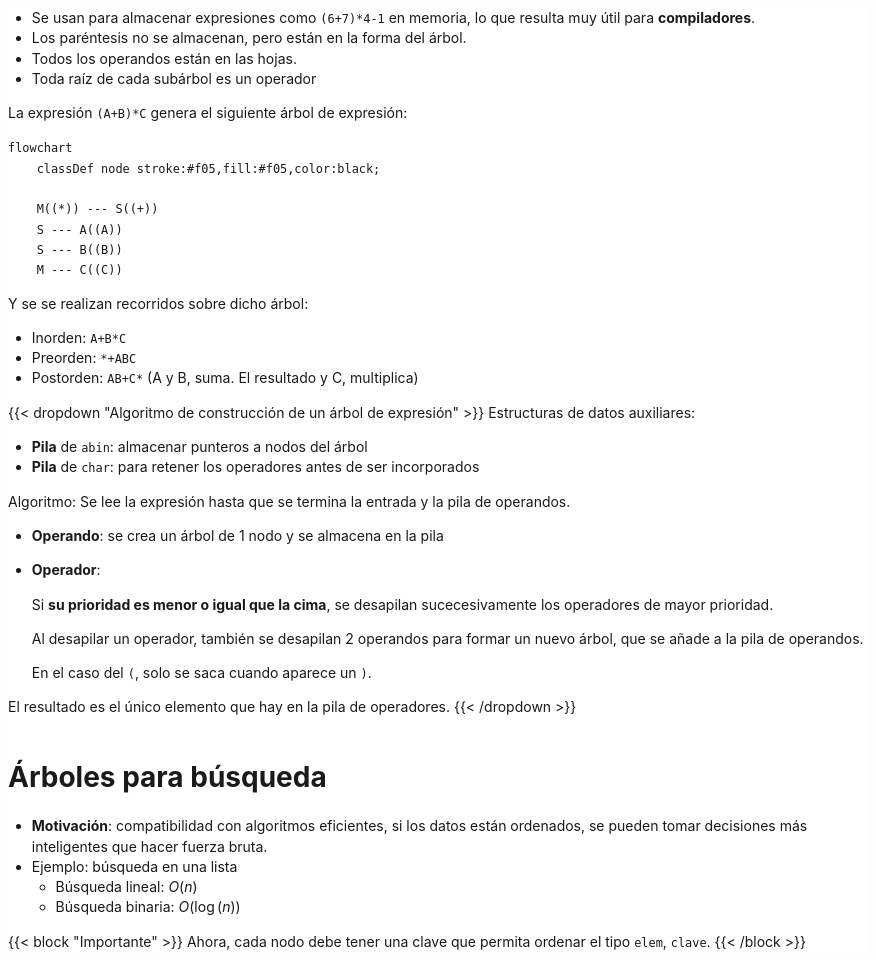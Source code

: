 - Se usan para almacenar expresiones como `(6+7)*4-1` en memoria, lo que resulta
  muy útil para **compiladores**.
- Los paréntesis no se almacenan, pero están en la forma del árbol.
- Todos los operandos están en las hojas.
- Toda raíz de cada subárbol es un operador

La expresión `(A+B)*C` genera el siguiente árbol de expresión:

```mermaid
flowchart
    classDef node stroke:#f05,fill:#f05,color:black;

    M((*)) --- S((+))
    S --- A((A))
    S --- B((B))
    M --- C((C))
```

Y se se realizan recorridos sobre dicho árbol:

- Inorden: `A+B*C`
- Preorden: `*+ABC`
- Postorden: `AB+C*` (A y B, suma. El resultado y C, multiplica)

{{< dropdown "Algoritmo de construcción de un árbol de expresión" >}}
Estructuras de datos auxiliares:

- **Pila** de `abin`: almacenar punteros a nodos del árbol
- **Pila** de `char`: para retener los operadores antes de ser incorporados

Algoritmo: Se lee la expresión hasta que se termina la entrada y la pila de
operandos.

- **Operando**: se crea un árbol de 1 nodo y se almacena en la pila
- **Operador**:

  Si **su prioridad es menor o igual que la cima**, se desapilan
  sucecesivamente los operadores de mayor prioridad.

  Al desapilar un operador, también se desapilan 2 operandos para formar
  un nuevo árbol, que se añade a la pila de operandos.

  En el caso del `(`, solo se saca cuando aparece un `)`.

El resultado es el único elemento que hay en la pila de operadores.
{{< /dropdown >}}

# Árboles para búsqueda

- **Motivación**: compatibilidad con algoritmos eficientes, si los datos están
  ordenados, se pueden tomar decisiones más inteligentes que hacer fuerza bruta.
- Ejemplo: búsqueda en una lista
  - Búsqueda lineal: $O(n)$
  - Búsqueda binaria: $O(\log{(n)})$

{{< block "Importante" >}}
Ahora, cada nodo debe tener una clave que permita ordenar el tipo `elem`,
`clave`.
{{< /block >}}
